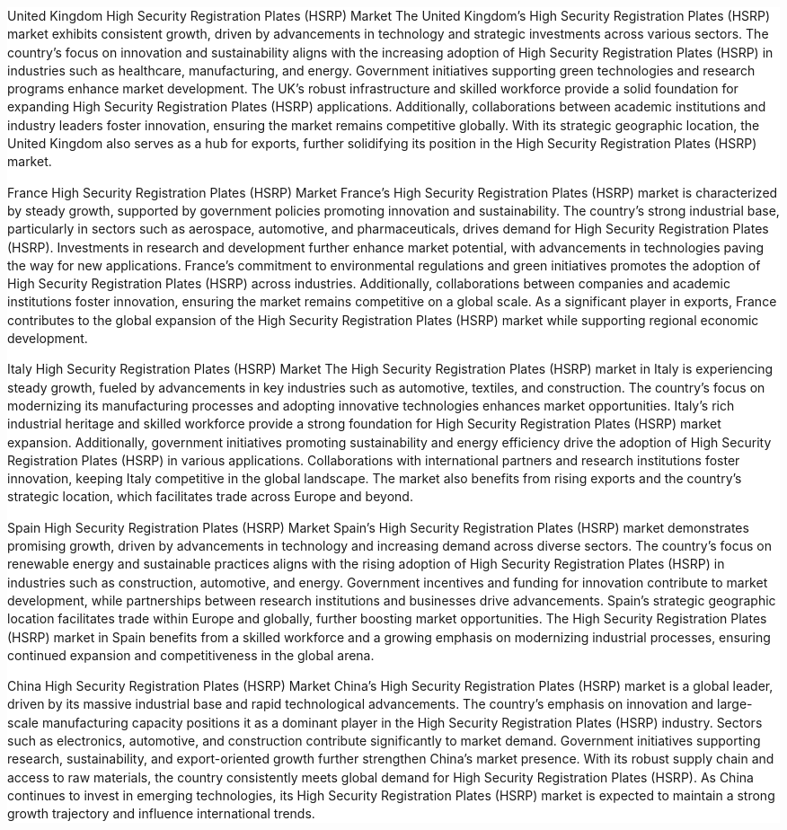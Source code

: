 United Kingdom High Security Registration Plates (HSRP) Market
The United Kingdom’s High Security Registration Plates (HSRP) market exhibits consistent growth, driven by advancements in technology and strategic investments across various sectors. The country’s focus on innovation and sustainability aligns with the increasing adoption of High Security Registration Plates (HSRP) in industries such as healthcare, manufacturing, and energy. Government initiatives supporting green technologies and research programs enhance market development. The UK’s robust infrastructure and skilled workforce provide a solid foundation for expanding High Security Registration Plates (HSRP) applications. Additionally, collaborations between academic institutions and industry leaders foster innovation, ensuring the market remains competitive globally. With its strategic geographic location, the United Kingdom also serves as a hub for exports, further solidifying its position in the High Security Registration Plates (HSRP) market.

France High Security Registration Plates (HSRP) Market
France’s High Security Registration Plates (HSRP) market is characterized by steady growth, supported by government policies promoting innovation and sustainability. The country’s strong industrial base, particularly in sectors such as aerospace, automotive, and pharmaceuticals, drives demand for High Security Registration Plates (HSRP). Investments in research and development further enhance market potential, with advancements in technologies paving the way for new applications. France’s commitment to environmental regulations and green initiatives promotes the adoption of High Security Registration Plates (HSRP) across industries. Additionally, collaborations between companies and academic institutions foster innovation, ensuring the market remains competitive on a global scale. As a significant player in exports, France contributes to the global expansion of the High Security Registration Plates (HSRP) market while supporting regional economic development.

Italy High Security Registration Plates (HSRP) Market
The High Security Registration Plates (HSRP) market in Italy is experiencing steady growth, fueled by advancements in key industries such as automotive, textiles, and construction. The country’s focus on modernizing its manufacturing processes and adopting innovative technologies enhances market opportunities. Italy’s rich industrial heritage and skilled workforce provide a strong foundation for High Security Registration Plates (HSRP) market expansion. Additionally, government initiatives promoting sustainability and energy efficiency drive the adoption of High Security Registration Plates (HSRP) in various applications. Collaborations with international partners and research institutions foster innovation, keeping Italy competitive in the global landscape. The market also benefits from rising exports and the country’s strategic location, which facilitates trade across Europe and beyond.

Spain High Security Registration Plates (HSRP) Market
Spain’s High Security Registration Plates (HSRP) market demonstrates promising growth, driven by advancements in technology and increasing demand across diverse sectors. The country’s focus on renewable energy and sustainable practices aligns with the rising adoption of High Security Registration Plates (HSRP) in industries such as construction, automotive, and energy. Government incentives and funding for innovation contribute to market development, while partnerships between research institutions and businesses drive advancements. Spain’s strategic geographic location facilitates trade within Europe and globally, further boosting market opportunities. The High Security Registration Plates (HSRP) market in Spain benefits from a skilled workforce and a growing emphasis on modernizing industrial processes, ensuring continued expansion and competitiveness in the global arena.

China High Security Registration Plates (HSRP) Market
China’s High Security Registration Plates (HSRP) market is a global leader, driven by its massive industrial base and rapid technological advancements. The country’s emphasis on innovation and large-scale manufacturing capacity positions it as a dominant player in the High Security Registration Plates (HSRP) industry. Sectors such as electronics, automotive, and construction contribute significantly to market demand. Government initiatives supporting research, sustainability, and export-oriented growth further strengthen China’s market presence. With its robust supply chain and access to raw materials, the country consistently meets global demand for High Security Registration Plates (HSRP). As China continues to invest in emerging technologies, its High Security Registration Plates (HSRP) market is expected to maintain a strong growth trajectory and influence international trends.
